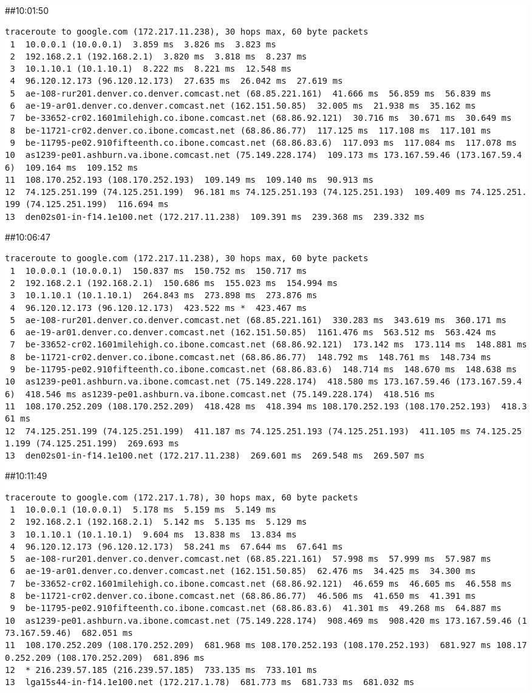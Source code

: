 ##10:01:50

<p><pre><samp>traceroute to google.com (172.217.11.238), 30 hops max, 60 byte packets
 1  10.0.0.1 (10.0.0.1)  3.859 ms  3.826 ms  3.823 ms
 2  192.168.2.1 (192.168.2.1)  3.820 ms  3.818 ms  8.237 ms
 3  10.1.10.1 (10.1.10.1)  8.222 ms  8.221 ms  12.548 ms
 4  96.120.12.173 (96.120.12.173)  27.635 ms  26.042 ms  27.619 ms
 5  ae-108-rur201.denver.co.denver.comcast.net (68.85.221.161)  41.666 ms  56.859 ms  56.839 ms
 6  ae-19-ar01.denver.co.denver.comcast.net (162.151.50.85)  32.005 ms  21.938 ms  35.162 ms
 7  be-33652-cr02.1601milehigh.co.ibone.comcast.net (68.86.92.121)  30.716 ms  30.671 ms  30.649 ms
 8  be-11721-cr02.denver.co.ibone.comcast.net (68.86.86.77)  117.125 ms  117.108 ms  117.101 ms
 9  be-11795-pe02.910fifteenth.co.ibone.comcast.net (68.86.83.6)  117.093 ms  117.084 ms  117.078 ms
10  as1239-pe01.ashburn.va.ibone.comcast.net (75.149.228.174)  109.173 ms 173.167.59.46 (173.167.59.46)  109.164 ms  109.152 ms
11  108.170.252.193 (108.170.252.193)  109.149 ms  109.140 ms  90.913 ms
12  74.125.251.199 (74.125.251.199)  96.181 ms 74.125.251.193 (74.125.251.193)  109.409 ms 74.125.251.199 (74.125.251.199)  116.694 ms
13  den02s01-in-f14.1e100.net (172.217.11.238)  109.391 ms  239.368 ms  239.332 ms</samp></pre></p>

##10:06:47

<p><pre><samp>traceroute to google.com (172.217.11.238), 30 hops max, 60 byte packets
 1  10.0.0.1 (10.0.0.1)  150.837 ms  150.752 ms  150.717 ms
 2  192.168.2.1 (192.168.2.1)  150.686 ms  155.023 ms  154.994 ms
 3  10.1.10.1 (10.1.10.1)  264.843 ms  273.898 ms  273.876 ms
 4  96.120.12.173 (96.120.12.173)  423.522 ms *  423.467 ms
 5  ae-108-rur201.denver.co.denver.comcast.net (68.85.221.161)  330.283 ms  343.619 ms  360.171 ms
 6  ae-19-ar01.denver.co.denver.comcast.net (162.151.50.85)  1161.476 ms  563.512 ms  563.424 ms
 7  be-33652-cr02.1601milehigh.co.ibone.comcast.net (68.86.92.121)  173.142 ms  173.114 ms  148.881 ms
 8  be-11721-cr02.denver.co.ibone.comcast.net (68.86.86.77)  148.792 ms  148.761 ms  148.734 ms
 9  be-11795-pe02.910fifteenth.co.ibone.comcast.net (68.86.83.6)  148.714 ms  148.670 ms  148.638 ms
10  as1239-pe01.ashburn.va.ibone.comcast.net (75.149.228.174)  418.580 ms 173.167.59.46 (173.167.59.46)  418.546 ms as1239-pe01.ashburn.va.ibone.comcast.net (75.149.228.174)  418.516 ms
11  108.170.252.209 (108.170.252.209)  418.428 ms  418.394 ms 108.170.252.193 (108.170.252.193)  418.361 ms
12  74.125.251.199 (74.125.251.199)  411.187 ms 74.125.251.193 (74.125.251.193)  411.105 ms 74.125.251.199 (74.125.251.199)  269.693 ms
13  den02s01-in-f14.1e100.net (172.217.11.238)  269.601 ms  269.548 ms  269.507 ms</samp></pre></p>

##10:11:49

<p><pre><samp>traceroute to google.com (172.217.1.78), 30 hops max, 60 byte packets
 1  10.0.0.1 (10.0.0.1)  5.178 ms  5.159 ms  5.149 ms
 2  192.168.2.1 (192.168.2.1)  5.142 ms  5.135 ms  5.129 ms
 3  10.1.10.1 (10.1.10.1)  9.604 ms  13.838 ms  13.834 ms
 4  96.120.12.173 (96.120.12.173)  58.241 ms  67.644 ms  67.641 ms
 5  ae-108-rur201.denver.co.denver.comcast.net (68.85.221.161)  57.998 ms  57.999 ms  57.987 ms
 6  ae-19-ar01.denver.co.denver.comcast.net (162.151.50.85)  62.476 ms  34.425 ms  34.300 ms
 7  be-33652-cr02.1601milehigh.co.ibone.comcast.net (68.86.92.121)  46.659 ms  46.605 ms  46.558 ms
 8  be-11721-cr02.denver.co.ibone.comcast.net (68.86.86.77)  46.506 ms  41.650 ms  41.391 ms
 9  be-11795-pe02.910fifteenth.co.ibone.comcast.net (68.86.83.6)  41.301 ms  49.268 ms  64.887 ms
10  as1239-pe01.ashburn.va.ibone.comcast.net (75.149.228.174)  908.469 ms  908.420 ms 173.167.59.46 (173.167.59.46)  682.051 ms
11  108.170.252.209 (108.170.252.209)  681.968 ms 108.170.252.193 (108.170.252.193)  681.927 ms 108.170.252.209 (108.170.252.209)  681.896 ms
12  * 216.239.57.185 (216.239.57.185)  733.135 ms  733.101 ms
13  lga15s44-in-f14.1e100.net (172.217.1.78)  681.773 ms  681.733 ms  681.032 ms</samp></pre></p>
